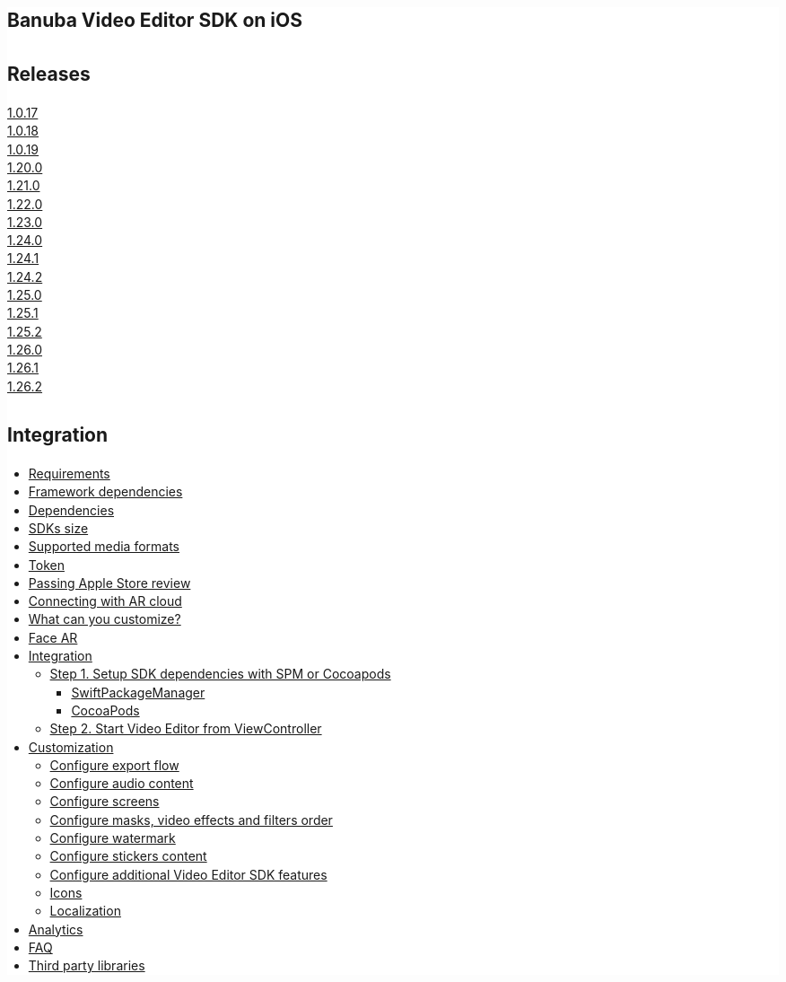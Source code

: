 ## Banuba Video Editor SDK on iOS

## Releases
 
[1.0.17](https://www.notion.so/vebanuba/1-0-17-24148881b66d48a5a7daa0a891a4cc3f)  
[1.0.18](https://www.notion.so/vebanuba/1-0-18-d30441bdb9c44bfcb7f12d20b69a9977)  
[1.0.19](https://www.notion.so/vebanuba/1-19-0-7954637332964fc6ba87f477db112fdf)  
[1.20.0](https://www.notion.so/vebanuba/1-20-0-39fe7f401a4b49ce9697e3abb8bf56b7)  
[1.21.0](https://www.notion.so/vebanuba/1-21-0-6220edd4fd244cf28a997825a369203b)  
[1.22.0](https://www.notion.so/vebanuba/1-22-0-f1256f7ede8a4595a0a8c82b75cc98f8)  
[1.23.0](https://www.notion.so/vebanuba/1-23-4db3e390e3e54b93b54514ca6ea5a7b4)  
[1.24.0](https://www.notion.so/vebanuba/1-24-53aa73ae3d3b4c268e5865a4523f8965)  
[1.24.1](https://www.notion.so/vebanuba/1-24-1-e58f326d4be44a05b63634a3cccd39dc)  
[1.24.2](https://www.notion.so/vebanuba/1-24-2-f8713ca9230746cbaeefa7244945a071)  
[1.25.0](https://www.notion.so/vebanuba/1-25-0-c164f6893eda4ad99d8c02a7566f7f45)  
[1.25.1](https://www.notion.so/vebanuba/1-25-1-393368bbe1ab4c0dbf480a8c30ac5904)  
[1.25.2](https://www.notion.so/vebanuba/1-25-2-937992cc6249447b81a4ca218a4ef097)  
[1.26.0](https://www.notion.so/vebanuba/1-26-0-5e65daee7e8c41e2bebbf4d8a50e1cc4)  
[1.26.1](https://www.notion.so/vebanuba/1-26-1-0edacf053a88499cbb51e6f065274dd3)  
[1.26.2](https://www.notion.so/vebanuba/1-26-2-2aa271695c974ac7b90799a0b2a108d9)  


## Integration
- [Requirements](#Requirements)
- [Framework dependencies](#Framework-dependencies)
- [Dependencies](#Dependencies)
- [SDKs size](#SDKs-size)
- [Supported media formats](#Supported-media-formats)
- [Token](#Token)
- [Passing Apple Store review](#Passing-Apple-Store-review)
- [Connecting with AR cloud](#Connecting-with-AR-cloud)
- [What can you customize?](#What-can-you-customize)
- [Face AR](#Face-AR)
- [Integration](#Integration)
    + [Step 1. Setup SDK dependencies with SPM or Cocoapods](#Step-1-Setup-SDK-dependencies-with-SPM-or-Cocoapods)
        + [SwiftPackageManager](#Swift-Package-Manager)
        + [CocoaPods](#CocoaPods)
    + [Step 2. Start Video Editor from ViewController](#Step-2-Start-Video-Editor-from-ViewController)
- [Customization](#Customization)
    + [Configure export flow](#Configure-export-flow)
    + [Configure audio content](#Configure-audio-content)
    + [Configure screens](#Configure-screens)
    + [Configure masks, video effects and filters order](#Configure-masks-video-effects-and-filters-order)
    + [Configure watermark](#Configure-watermark)
    + [Configure stickers content](#Configure-stickers-content)
    + [Configure additional Video Editor SDK features](#Configure-additional-Video-Editor-SDK-features)
    + [Icons](#Icons)
    + [Localization](#Localization)
- [Analytics](#Analytics)
- [FAQ](faq.md)
- [Third party libraries](#Third-party-libraries)
